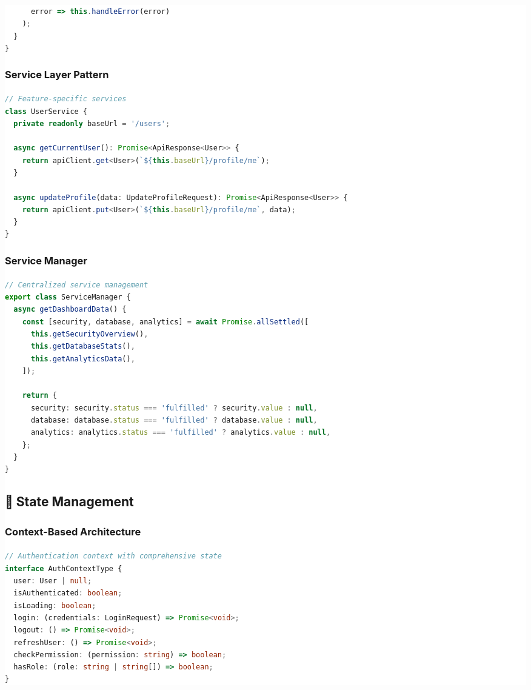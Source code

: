 ```typescript
      error => this.handleError(error)
    );
  }
}
```

### Service Layer Pattern
```typescript
// Feature-specific services
class UserService {
  private readonly baseUrl = '/users';
  
  async getCurrentUser(): Promise<ApiResponse<User>> {
    return apiClient.get<User>(`${this.baseUrl}/profile/me`);
  }
  
  async updateProfile(data: UpdateProfileRequest): Promise<ApiResponse<User>> {
    return apiClient.put<User>(`${this.baseUrl}/profile/me`, data);
  }
}
```

### Service Manager
```typescript
// Centralized service management
export class ServiceManager {
  async getDashboardData() {
    const [security, database, analytics] = await Promise.allSettled([
      this.getSecurityOverview(),
      this.getDatabaseStats(),
      this.getAnalyticsData(),
    ]);
    
    return {
      security: security.status === 'fulfilled' ? security.value : null,
      database: database.status === 'fulfilled' ? database.value : null,
      analytics: analytics.status === 'fulfilled' ? analytics.value : null,
    };
  }
}
```

## 🎯 State Management

### Context-Based Architecture
```typescript
// Authentication context with comprehensive state
interface AuthContextType {
  user: User | null;
  isAuthenticated: boolean;
  isLoading: boolean;
  login: (credentials: LoginRequest) => Promise<void>;
  logout: () => Promise<void>;
  refreshUser: () => Promise<void>;
  checkPermission: (permission: string) => boolean;
  hasRole: (role: string | string[]) => boolean;
}
```
